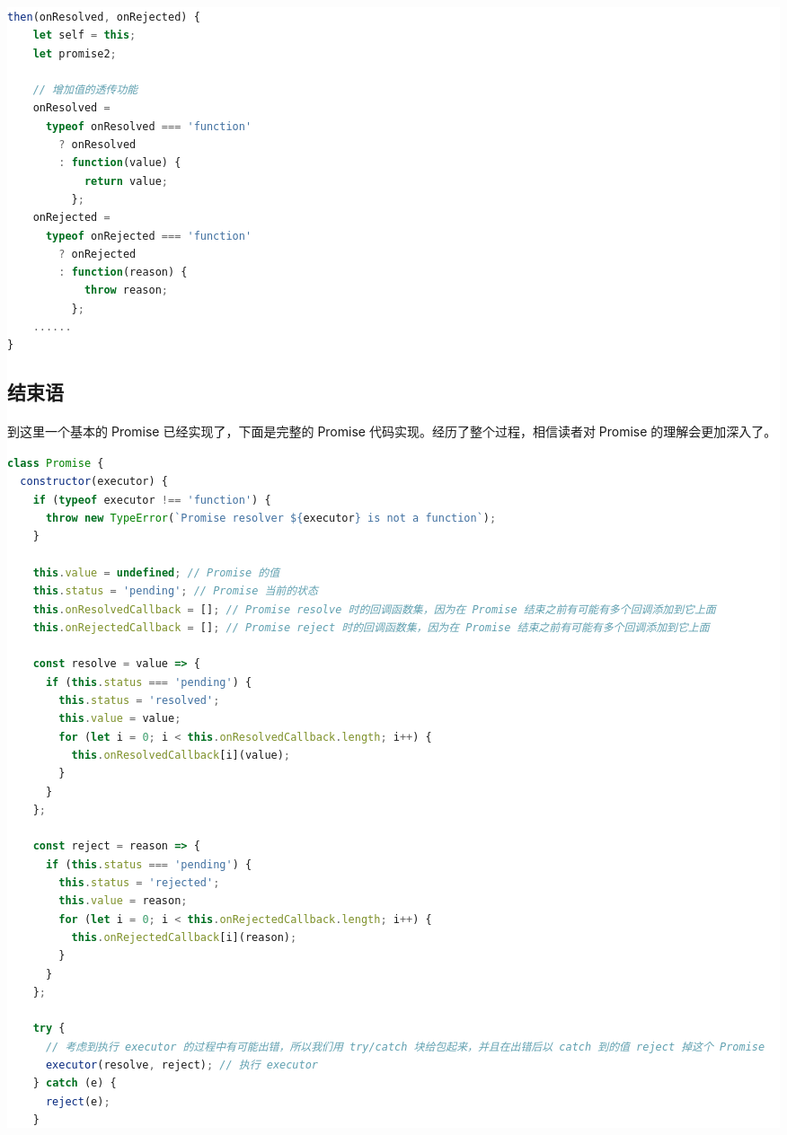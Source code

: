 ```js
then(onResolved, onRejected) {
    let self = this;
    let promise2;

    // 增加值的透传功能
    onResolved =
      typeof onResolved === 'function'
        ? onResolved
        : function(value) {
            return value;
          };
    onRejected =
      typeof onRejected === 'function'
        ? onRejected
        : function(reason) {
            throw reason;
          };
    ......
}
```

## 结束语

到这里一个基本的 Promise 已经实现了，下面是完整的 Promise 代码实现。经历了整个过程，相信读者对 Promise 的理解会更加深入了。

```js
class Promise {
  constructor(executor) {
    if (typeof executor !== 'function') {
      throw new TypeError(`Promise resolver ${executor} is not a function`);
    }

    this.value = undefined; // Promise 的值
    this.status = 'pending'; // Promise 当前的状态
    this.onResolvedCallback = []; // Promise resolve 时的回调函数集，因为在 Promise 结束之前有可能有多个回调添加到它上面
    this.onRejectedCallback = []; // Promise reject 时的回调函数集，因为在 Promise 结束之前有可能有多个回调添加到它上面

    const resolve = value => {
      if (this.status === 'pending') {
        this.status = 'resolved';
        this.value = value;
        for (let i = 0; i < this.onResolvedCallback.length; i++) {
          this.onResolvedCallback[i](value);
        }
      }
    };

    const reject = reason => {
      if (this.status === 'pending') {
        this.status = 'rejected';
        this.value = reason;
        for (let i = 0; i < this.onRejectedCallback.length; i++) {
          this.onRejectedCallback[i](reason);
        }
      }
    };

    try {
      // 考虑到执行 executor 的过程中有可能出错，所以我们用 try/catch 块给包起来，并且在出错后以 catch 到的值 reject 掉这个 Promise
      executor(resolve, reject); // 执行 executor
    } catch (e) {
      reject(e);
    }
```
